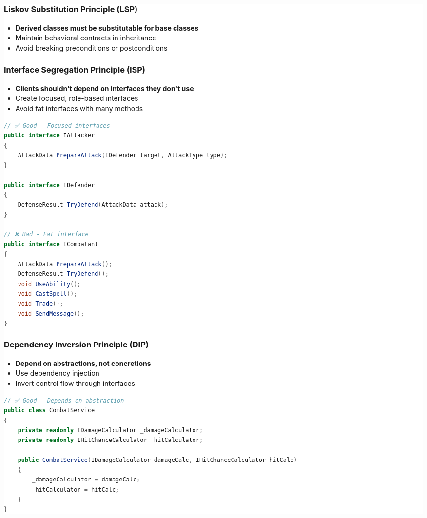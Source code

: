 ### Liskov Substitution Principle (LSP)
- **Derived classes must be substitutable for base classes**
- Maintain behavioral contracts in inheritance
- Avoid breaking preconditions or postconditions

### Interface Segregation Principle (ISP)
- **Clients shouldn't depend on interfaces they don't use**
- Create focused, role-based interfaces
- Avoid fat interfaces with many methods

```csharp
// ✅ Good - Focused interfaces
public interface IAttacker
{
    AttackData PrepareAttack(IDefender target, AttackType type);
}

public interface IDefender
{
    DefenseResult TryDefend(AttackData attack);
}

// ❌ Bad - Fat interface
public interface ICombatant
{
    AttackData PrepareAttack();
    DefenseResult TryDefend();
    void UseAbility();
    void CastSpell();
    void Trade();
    void SendMessage();
}
```

### Dependency Inversion Principle (DIP)
- **Depend on abstractions, not concretions**
- Use dependency injection
- Invert control flow through interfaces

```csharp
// ✅ Good - Depends on abstraction
public class CombatService
{
    private readonly IDamageCalculator _damageCalculator;
    private readonly IHitChanceCalculator _hitCalculator;
    
    public CombatService(IDamageCalculator damageCalc, IHitChanceCalculator hitCalc)
    {
        _damageCalculator = damageCalc;
        _hitCalculator = hitCalc;
    }
}
```
